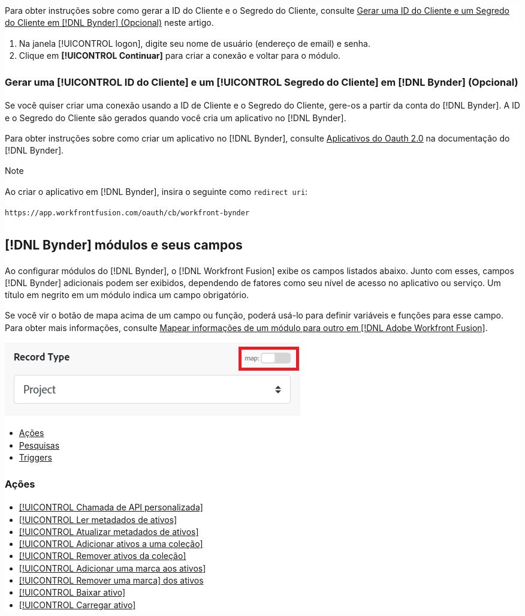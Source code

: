    Para obter instruções sobre como gerar a ID do Cliente e o Segredo do Cliente, consulte [Gerar uma ID do Cliente e um Segredo do Cliente em [!DNL Bynder] (Opcional)](#generate-a-client-id-and-client-secret-in-bynder-optional) neste artigo.

1. Na janela [!UICONTROL logon], digite seu nome de usuário (endereço de email) e senha.
1. Clique em **[!UICONTROL Continuar]** para criar a conexão e voltar para o módulo.

### Gerar uma [!UICONTROL ID do Cliente] e um [!UICONTROL Segredo do Cliente] em [!DNL Bynder] (Opcional)

Se você quiser criar uma conexão usando a ID de Cliente e o Segredo do Cliente, gere-os a partir da conta do [!DNL Bynder]. A ID e o Segredo do Cliente são gerados quando você cria um aplicativo no [!DNL Bynder].

Para obter instruções sobre como criar um aplicativo no [!DNL Bynder], consulte [Aplicativos do Oauth 2.0](https://developer-docs.bynder.com/api/authentication-oauth2-oauth-apps/) na documentação do [!DNL Bynder].

>[!NOTE]
>
>Ao criar o aplicativo em [!DNL Bynder], insira o seguinte como `redirect uri`:
>
>`https://app.workfrontfusion.com/oauth/cb/workfront-bynder`

## [!DNL Bynder] módulos e seus campos

Ao configurar módulos do [!DNL Bynder], o [!DNL Workfront Fusion] exibe os campos listados abaixo. Junto com esses, campos [!DNL Bynder] adicionais podem ser exibidos, dependendo de fatores como seu nível de acesso no aplicativo ou serviço. Um título em negrito em um módulo indica um campo obrigatório.

Se você vir o botão de mapa acima de um campo ou função, poderá usá-lo para definir variáveis e funções para esse campo. Para obter mais informações, consulte [Mapear informações de um módulo para outro em [!DNL Adobe Workfront Fusion]](../../workfront-fusion/mapping/map-information-between-modules.md).

![](assets/map-toggle-350x74.png)

* [Ações](#actions)
* [Pesquisas](#searches)
* [Triggers](#triggers)

### Ações

* [[!UICONTROL Chamada de API personalizada]](#custom-api-call)
* [[!UICONTROL Ler metadados de ativos]](#read-asset-metadata)
* [[!UICONTROL Atualizar metadados de ativos]](#update-asset-metadata)
* [[!UICONTROL Adicionar ativos a uma coleção]](#add-assets-to-a-collection)
* [[!UICONTROL Remover ativos da coleção]](#remove-assets-from-collection)
* [[!UICONTROL Adicionar uma marca aos ativos]](#add-a-tag-to-assets)
* [[!UICONTROL Remover uma marca] dos ativos](#remove-a-tag-from-assets)
* [[!UICONTROL Baixar ativo]](#download-asset)
* [[!UICONTROL Carregar ativo]](#upload-asset)

